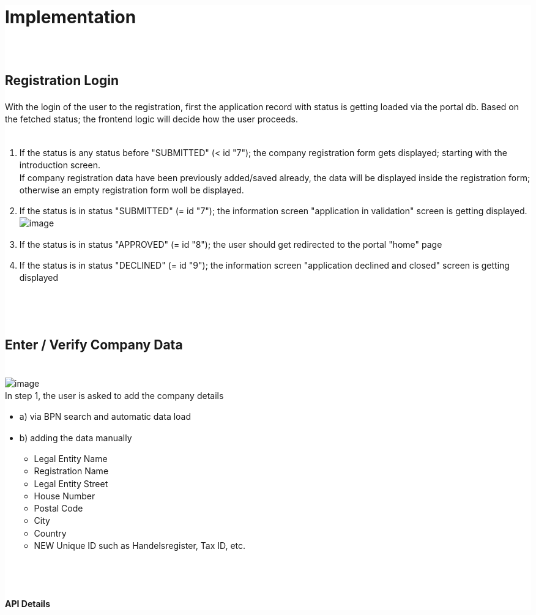 # Implementation
<br>


## Registration Login

With the login of the user to the registration, first the application record with status is getting loaded via the portal db.
Based on the fetched status; the frontend logic will decide how the user proceeds.  
<br>

1. If the status is any status before "SUBMITTED" (< id "7"); the company registration form gets displayed; starting with the introduction screen.  
If company registration data have been previously added/saved already, the data will be displayed inside the registration form; otherwise an empty registration form woll be displayed. 
3. If the status is in status "SUBMITTED" (= id "7"); the information screen "application in validation" screen is getting displayed.  
   <img width="443" alt="image" src="https://user-images.githubusercontent.com/94133633/216842731-5a2097ac-240c-44fe-aa0b-8396d0474690.png">

5. If the status is in status "APPROVED" (= id "8"); the user should get redirected to the portal "home" page  

7. If the status is in status "DECLINED" (= id "9"); the information screen "application declined and closed" screen is getting displayed  


<br>
<br>

## Enter / Verify Company Data
<br>
<img width="400" alt="image" src="https://user-images.githubusercontent.com/94133633/210187915-d4adf4a4-ac0f-4512-b4f6-f53d7e3bc7d8.png">
<br>
In step 1, the user is asked to add the company details

* a) via BPN search and automatic data load

* b) adding the data manually
  * Legal Entity Name
  * Registration Name
  * Legal Entity Street
  * House Number
  * Postal Code
  * City
  * Country
  * NEW Unique ID such as Handelsregister, Tax ID, etc.
<br>
<br>

#### API Details
